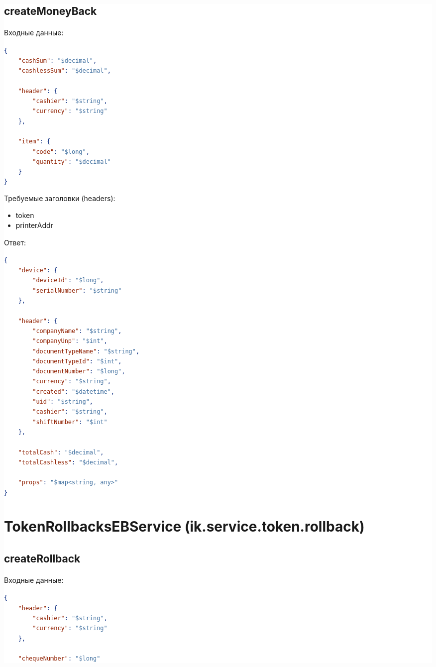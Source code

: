 ## createMoneyBack
Входные данные: 
```json
{
    "cashSum": "$decimal",
    "cashlessSum": "$decimal",
    
    "header": {
        "cashier": "$string",
        "currency": "$string"
    },
    
    "item": {
        "code": "$long",
        "quantity": "$decimal"
    }
}
```

Требуемые заголовки (headers):
- token
- printerAddr

Ответ:
```json
{
    "device": {
        "deviceId": "$long",
        "serialNumber": "$string"
    },
    
    "header": {
        "companyName": "$string",
        "companyUnp": "$int",
        "documentTypeName": "$string",
        "documentTypeId": "$int",
        "documentNumber": "$long",
        "currency": "$string",
        "created": "$datetime",
        "uid": "$string",
        "cashier": "$string",
        "shiftNumber": "$int"
    },
    
    "totalCash": "$decimal",
    "totalCashless": "$decimal",
    
    "props": "$map<string, any>"
}
```

# TokenRollbacksEBService (ik.service.token.rollback)
## createRollback
Входные данные: 
```json
{
    "header": {
        "cashier": "$string",
        "currency": "$string"
    },
    
    "chequeNumber": "$long"
```